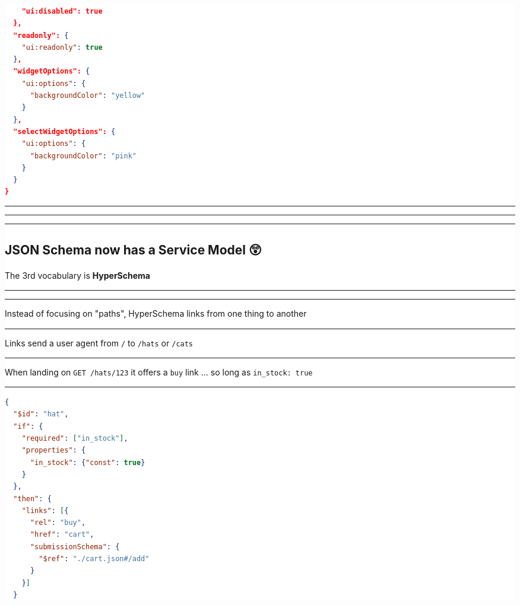 ``` json
    "ui:disabled": true
  },
  "readonly": {
    "ui:readonly": true
  },
  "widgetOptions": {
    "ui:options": {
      "backgroundColor": "yellow"
    }
  },
  "selectWidgetOptions": {
    "ui:options": {
      "backgroundColor": "pink"
    }
  }
}
```

---



---



---

## JSON Schema now has a Service Model 😲

The 3rd vocabulary is **HyperSchema**

---



---

Instead of focusing on "paths", HyperSchema links from one thing to another

---

Links send a user agent from `/` to `/hats` or `/cats`

---

When landing on `GET /hats/123` it offers a `buy` link
... so long as `in_stock: true`

---

``` json
{
  "$id": "hat",
  "if": {
    "required": ["in_stock"],
    "properties": {
      "in_stock": {"const": true}
    }
  },
  "then": {
    "links": [{
      "rel": "buy",
      "href": "cart",
      "submissionSchema": {
        "$ref": "./cart.json#/add"
      }
    }]
  }
```